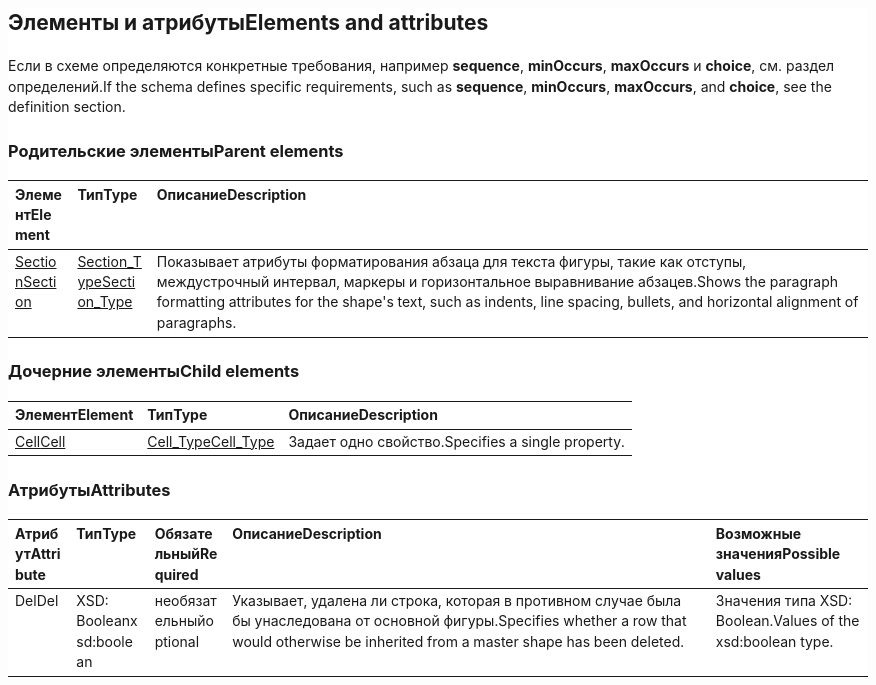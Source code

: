 ## <a name="elements-and-attributes"></a><span data-ttu-id="50e5f-114">Элементы и атрибуты</span><span class="sxs-lookup"><span data-stu-id="50e5f-114">Elements and attributes</span></span>

<span data-ttu-id="50e5f-115">Если в схеме определяются конкретные требования, например **sequence**, **minOccurs**, **maxOccurs** и **choice**, см. раздел определений.</span><span class="sxs-lookup"><span data-stu-id="50e5f-115">If the schema defines specific requirements, such as **sequence**, **minOccurs**, **maxOccurs**, and **choice**, see the definition section.</span></span> 
  
### <a name="parent-elements"></a><span data-ttu-id="50e5f-116">Родительские элементы</span><span class="sxs-lookup"><span data-stu-id="50e5f-116">Parent elements</span></span>

|<span data-ttu-id="50e5f-117">**Элемент**</span><span class="sxs-lookup"><span data-stu-id="50e5f-117">**Element**</span></span>|<span data-ttu-id="50e5f-118">**Тип**</span><span class="sxs-lookup"><span data-stu-id="50e5f-118">**Type**</span></span>|<span data-ttu-id="50e5f-119">**Описание**</span><span class="sxs-lookup"><span data-stu-id="50e5f-119">**Description**</span></span>|
|:-----|:-----|:-----|
|[<span data-ttu-id="50e5f-120">Section</span><span class="sxs-lookup"><span data-stu-id="50e5f-120">Section</span></span>](section-element-sheet_type-complextypevisio-xml.md) <br/> |[<span data-ttu-id="50e5f-121">Section_Type</span><span class="sxs-lookup"><span data-stu-id="50e5f-121">Section_Type</span></span>](section_type-complextypevisio-xml.md) <br/> |<span data-ttu-id="50e5f-122">Показывает атрибуты форматирования абзаца для текста фигуры, такие как отступы, междустрочный интервал, маркеры и горизонтальное выравнивание абзацев.</span><span class="sxs-lookup"><span data-stu-id="50e5f-122">Shows the paragraph formatting attributes for the shape's text, such as indents, line spacing, bullets, and horizontal alignment of paragraphs.</span></span>  <br/> |
   
### <a name="child-elements"></a><span data-ttu-id="50e5f-123">Дочерние элементы</span><span class="sxs-lookup"><span data-stu-id="50e5f-123">Child elements</span></span>

|<span data-ttu-id="50e5f-124">**Элемент**</span><span class="sxs-lookup"><span data-stu-id="50e5f-124">**Element**</span></span>|<span data-ttu-id="50e5f-125">**Тип**</span><span class="sxs-lookup"><span data-stu-id="50e5f-125">**Type**</span></span>|<span data-ttu-id="50e5f-126">**Описание**</span><span class="sxs-lookup"><span data-stu-id="50e5f-126">**Description**</span></span>|
|:-----|:-----|:-----|
|[<span data-ttu-id="50e5f-127">Cell</span><span class="sxs-lookup"><span data-stu-id="50e5f-127">Cell</span></span>](cell-element-paragraph-sectionvisio-xml.md) <br/> |[<span data-ttu-id="50e5f-128">Cell_Type</span><span class="sxs-lookup"><span data-stu-id="50e5f-128">Cell_Type</span></span>](cell_type-complextypevisio-xml.md) <br/> |<span data-ttu-id="50e5f-129">Задает одно свойство.</span><span class="sxs-lookup"><span data-stu-id="50e5f-129">Specifies a single property.</span></span>  <br/> |
   
### <a name="attributes"></a><span data-ttu-id="50e5f-130">Атрибуты</span><span class="sxs-lookup"><span data-stu-id="50e5f-130">Attributes</span></span>

|<span data-ttu-id="50e5f-131">**Атрибут**</span><span class="sxs-lookup"><span data-stu-id="50e5f-131">**Attribute**</span></span>|<span data-ttu-id="50e5f-132">**Тип**</span><span class="sxs-lookup"><span data-stu-id="50e5f-132">**Type**</span></span>|<span data-ttu-id="50e5f-133">**Обязательный**</span><span class="sxs-lookup"><span data-stu-id="50e5f-133">**Required**</span></span>|<span data-ttu-id="50e5f-134">**Описание**</span><span class="sxs-lookup"><span data-stu-id="50e5f-134">**Description**</span></span>|<span data-ttu-id="50e5f-135">**Возможные значения**</span><span class="sxs-lookup"><span data-stu-id="50e5f-135">**Possible values**</span></span>|
|:-----|:-----|:-----|:-----|:-----|
|<span data-ttu-id="50e5f-136">Del</span><span class="sxs-lookup"><span data-stu-id="50e5f-136">Del</span></span>  <br/> |<span data-ttu-id="50e5f-137">XSD: Boolean</span><span class="sxs-lookup"><span data-stu-id="50e5f-137">xsd:boolean</span></span>  <br/> |<span data-ttu-id="50e5f-138">необязательный</span><span class="sxs-lookup"><span data-stu-id="50e5f-138">optional</span></span>  <br/> |<span data-ttu-id="50e5f-139">Указывает, удалена ли строка, которая в противном случае была бы унаследована от основной фигуры.</span><span class="sxs-lookup"><span data-stu-id="50e5f-139">Specifies whether a row that would otherwise be inherited from a master shape has been deleted.</span></span>  <br/> |<span data-ttu-id="50e5f-140">Значения типа XSD: Boolean.</span><span class="sxs-lookup"><span data-stu-id="50e5f-140">Values of the xsd:boolean type.</span></span>  <br/> |